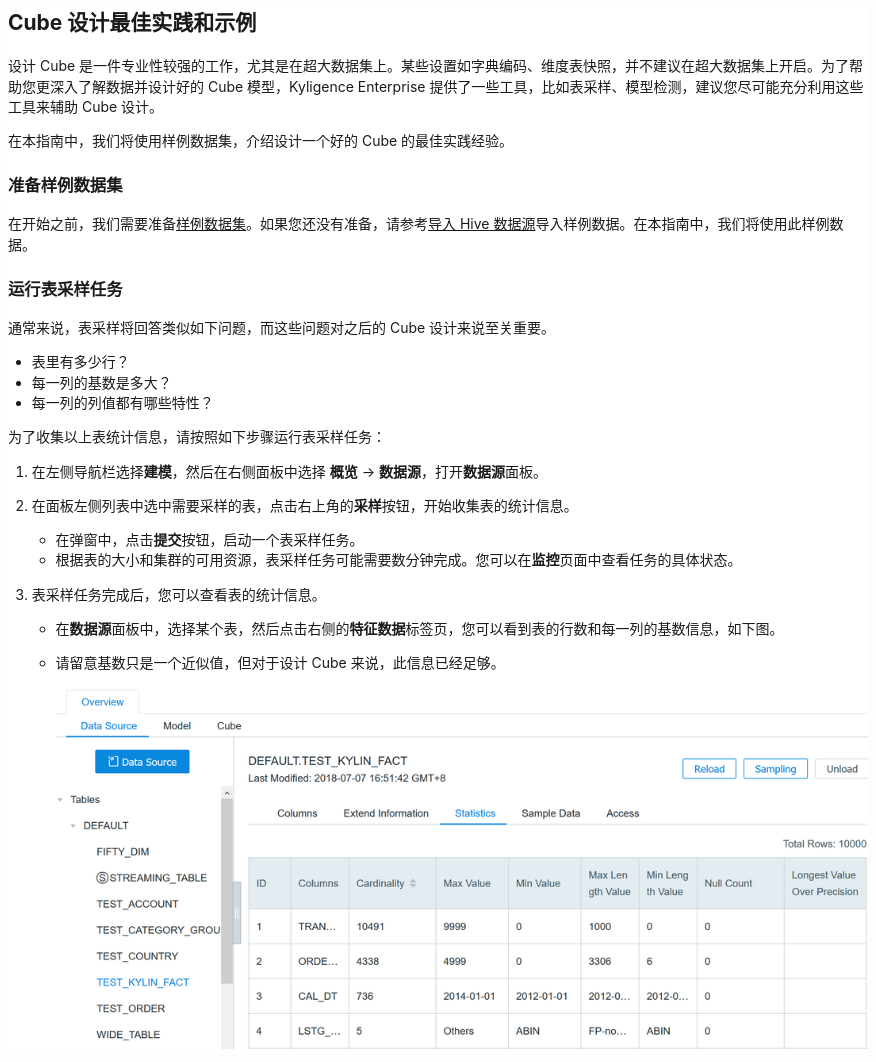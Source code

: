 ## Cube 设计最佳实践和示例 ##

设计 Cube 是一件专业性较强的工作，尤其是在超大数据集上。某些设置如字典编码、维度表快照，并不建议在超大数据集上开启。为了帮助您更深入了解数据并设计好的 Cube 模型，Kyligence Enterprise 提供了一些工具，比如表采样、模型检测，建议您尽可能充分利用这些工具来辅助 Cube 设计。

在本指南中，我们将使用样例数据集，介绍设计一个好的 Cube 的最佳实践经验。

### 准备样例数据集

在开始之前，我们需要准备[样例数据集](../sample_dataset.cn.md)。如果您还没有准备，请参考[导入 Hive 数据源](../data_import/hive_import.cn.md)导入样例数据。在本指南中，我们将使用此样例数据。

### 运行表采样任务

通常来说，表采样将回答类似如下问题，而这些问题对之后的 Cube 设计来说至关重要。

- 表里有多少行？
- 每一列的基数是多大？
- 每一列的列值都有哪些特性？

为了收集以上表统计信息，请按照如下步骤运行表采样任务：

1. 在左侧导航栏选择**建模**，然后在右侧面板中选择 **概览** -> **数据源**，打开**数据源**面板。

2. 在面板左侧列表中选中需要采样的表，点击右上角的**采样**按钮，开始收集表的统计信息。

   - 在弹窗中，点击**提交**按钮，启动一个表采样任务。
   - 根据表的大小和集群的可用资源，表采样任务可能需要数分钟完成。您可以在**监控**页面中查看任务的具体状态。

3. 表采样任务完成后，您可以查看表的统计信息。

   - 在**数据源**面板中，选择某个表，然后点击右侧的**特征数据**标签页，您可以看到表的行数和每一列的基数信息，如下图。

   - 请留意基数只是一个近似值，但对于设计 Cube 来说，此信息已经足够。

     ![Table Stats](images/table_stats_cn.png)
